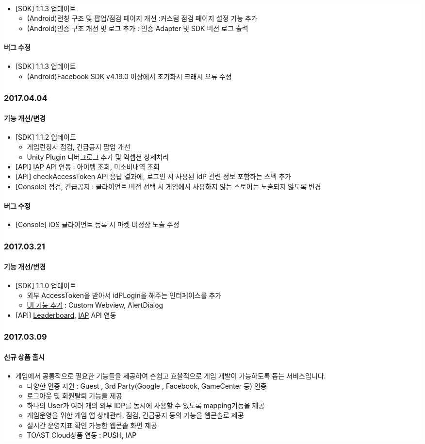 * [SDK] 1.1.3 업데이트
	* (Android)런칭 구조 및 팝업/점검 페이지 개선 :커스텀 점검 페이지 설정 기능 추가
	* (Android)인증 구조 개선 및 로그 추가 : 인증 Adapter 및 SDK 버전 로그 출력

#### 버그 수정
* [SDK] 1.1.3 업데이트
	* (Android)Facebook SDK v4.19.0 이상에서 초기화시 크래시 오류 수정


### 2017.04.04

#### 기능 개선/변경
* [SDK] 1.1.2 업데이트
    * 게임런칭시 점검, 긴급공지 팝업 개선
    * Unity Plugin 디버그로그 추가 및 익셉션 상세처리
* [API] [IAP](./api-guide/#purchaseiap) API 연동 : 아이템 조회, 미소비내역 조회
* [API] checkAccessToken API 응답 결과에, 로그인 시 사용된 IdP 관련 정보 포함하는 스펙 추가
* [Console] 점검, 긴급공지 : 클라이언트 버전 선택 시 게임에서 사용하지 않는 스토어는 노출되지 않도록 변경

#### 버그 수정
* [Console] iOS 클라이언트 등록 시 마켓 비정상 노출 수정

### 2017.03.21

#### 기능 개선/변경
* [SDK] 1.1.0 업데이트
    * 외부 AccessToken을 받아서 idPLogin을 해주는 인터페이스를 추가
    * [UI 기능 추가](./aos-ui) : Custom Webview, AlertDialog
* [API] [Leaderboard](./api-guide/#leaderboard), [IAP](./api-guide/#purchaseiap) API 연동

### 2017.03.09

#### 신규 상품 출시
* 게임에서 공통적으로 필요한 기능들을 제공하여 손쉽고 효율적으로 게임 개발이 가능하도록 돕는 서비스입니다.
	* 다양한 인증 지원 : Guest , 3rd Party(Google , Facebook, GameCenter 등) 인증
	* 로그아웃 및 회원탈퇴 기능을 제공
	* 하나의 User가 여러 개의 외부 IDP를 동시에 사용할 수 있도록 mapping기능을 제공
	* 게임운영을 위한 게임 앱 상태관리, 점검, 긴급공지 등의 기능을 웹콘솔로 제공
	* 실시간 운영지표 확인 가능한 웹콘솔 화면 제공
	* TOAST Cloud상품 연동 : PUSH, IAP
